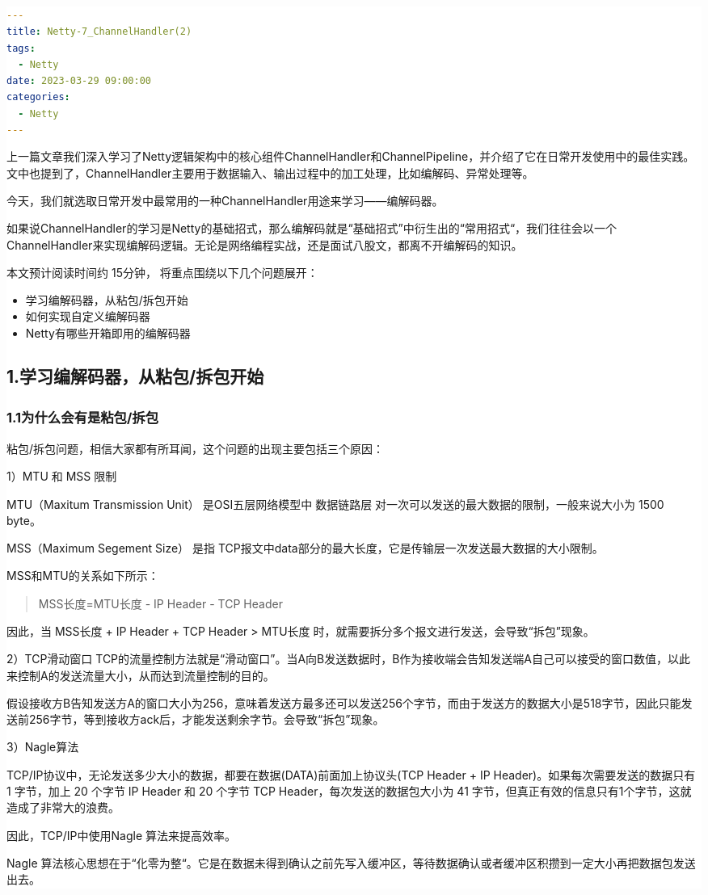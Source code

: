 ```yaml
---
title: Netty-7_ChannelHandler(2)
tags: 
  - Netty
date: 2023-03-29 09:00:00
categories:
  - Netty
---
```


上一篇文章我们深入学习了Netty逻辑架构中的核心组件ChannelHandler和ChannelPipeline，并介绍了它在日常开发使用中的最佳实践。文中也提到了，ChannelHandler主要用于数据输入、输出过程中的加工处理，比如编解码、异常处理等。

今天，我们就选取日常开发中最常用的一种ChannelHandler用途来学习——编解码器。

如果说ChannelHandler的学习是Netty的基础招式，那么编解码就是“基础招式”中衍生出的“常用招式“，我们往往会以一个ChannelHandler来实现编解码逻辑。无论是网络编程实战，还是面试八股文，都离不开编解码的知识。 

本文预计阅读时间约 15分钟，
将重点围绕以下几个问题展开：

- 学习编解码器，从粘包/拆包开始
- 如何实现自定义编解码器
- Netty有哪些开箱即用的编解码器

## 1.学习编解码器，从粘包/拆包开始

### 1.1为什么会有是粘包/拆包

粘包/拆包问题，相信大家都有所耳闻，这个问题的出现主要包括三个原因：

1）MTU 和 MSS 限制

MTU（Maxitum Transmission Unit） 是OSI五层网络模型中 数据链路层 对一次可以发送的最大数据的限制，一般来说大小为 1500 byte。

MSS（Maximum Segement Size） 是指 TCP报文中data部分的最大长度，它是传输层一次发送最大数据的大小限制。

MSS和MTU的关系如下所示：

> MSS长度=MTU长度 - IP Header - TCP Header

因此，当 MSS长度 + IP Header + TCP Header > MTU长度 时，就需要拆分多个报文进行发送，会导致“拆包”现象。

2）TCP滑动窗口
TCP的流量控制方法就是“滑动窗口”。当A向B发送数据时，B作为接收端会告知发送端A自己可以接受的窗口数值，以此来控制A的发送流量大小，从而达到流量控制的目的。

假设接收方B告知发送方A的窗口大小为256，意味着发送方最多还可以发送256个字节，而由于发送方的数据大小是518字节，因此只能发送前256字节，等到接收方ack后，才能发送剩余字节。会导致“拆包”现象。

3）Nagle算法

TCP/IP协议中，无论发送多少大小的数据，都要在数据(DATA)前面加上协议头(TCP Header + IP Header)。如果每次需要发送的数据只有 1 字节，加上 20 个字节 IP Header 和 20 个字节 TCP Header，每次发送的数据包大小为 41 字节，但真正有效的信息只有1个字节，这就造成了非常大的浪费。

因此，TCP/IP中使用Nagle 算法来提高效率。

Nagle 算法核心思想在于“化零为整“。它是在数据未得到确认之前先写入缓冲区，等待数据确认或者缓冲区积攒到一定大小再把数据包发送出去。

